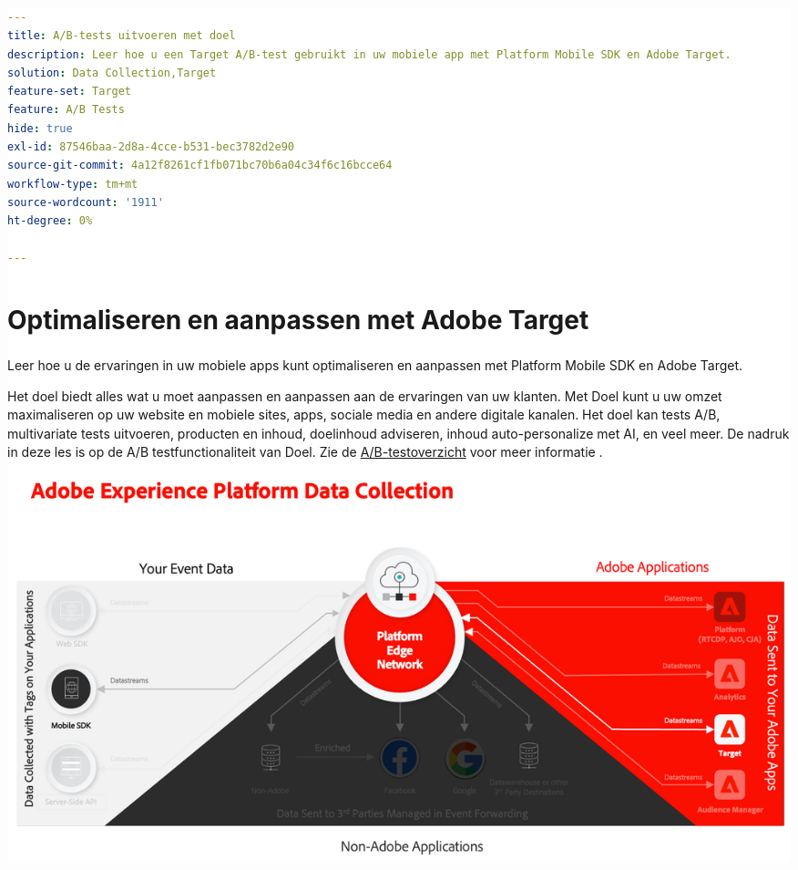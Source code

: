 ```yaml
---
title: A/B-tests uitvoeren met doel
description: Leer hoe u een Target A/B-test gebruikt in uw mobiele app met Platform Mobile SDK en Adobe Target.
solution: Data Collection,Target
feature-set: Target
feature: A/B Tests
hide: true
exl-id: 87546baa-2d8a-4cce-b531-bec3782d2e90
source-git-commit: 4a12f8261cf1fb071bc70b6a04c34f6c16bcce64
workflow-type: tm+mt
source-wordcount: '1911'
ht-degree: 0%

---
```


# Optimaliseren en aanpassen met Adobe Target

Leer hoe u de ervaringen in uw mobiele apps kunt optimaliseren en aanpassen met Platform Mobile SDK en Adobe Target.

Het doel biedt alles wat u moet aanpassen en aanpassen aan de ervaringen van uw klanten. Met Doel kunt u uw omzet maximaliseren op uw website en mobiele sites, apps, sociale media en andere digitale kanalen. Het doel kan tests A/B, multivariate tests uitvoeren, producten en inhoud, doelinhoud adviseren, inhoud auto-personalize met AI, en veel meer. De nadruk in deze les is op de A/B testfunctionaliteit van Doel. Zie de [A/B-testoverzicht](https://experienceleague.adobe.com/docs/target/using/activities/abtest/test-ab.html?lang=en) voor meer informatie .

![Architectuur](assets/architecture-at.png)
